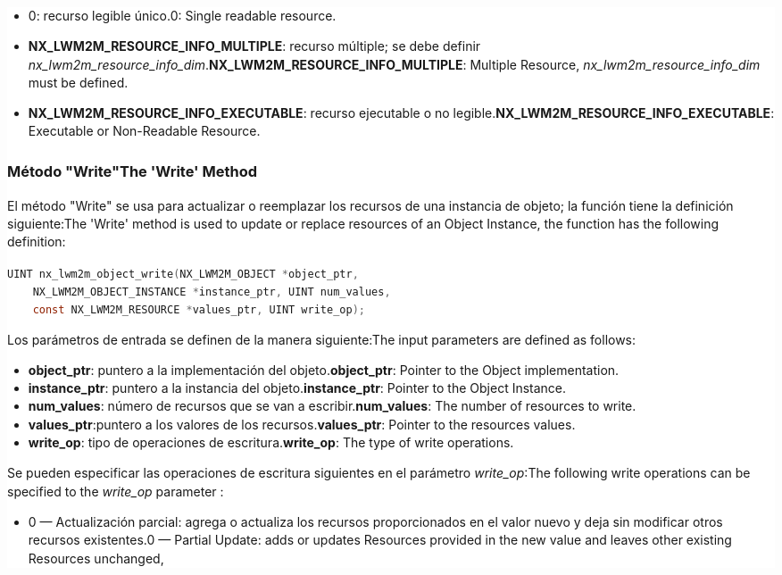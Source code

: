 - <span data-ttu-id="8b316-221">0: recurso legible único.</span><span class="sxs-lookup"><span data-stu-id="8b316-221">0: Single readable resource.</span></span>

- <span data-ttu-id="8b316-222">**NX_LWM2M_RESOURCE_INFO_MULTIPLE**: recurso múltiple; se debe definir *nx_lwm2m_resource_info_dim*.</span><span class="sxs-lookup"><span data-stu-id="8b316-222">**NX_LWM2M_RESOURCE_INFO_MULTIPLE**: Multiple Resource, *nx_lwm2m_resource_info_dim* must be defined.</span></span>

- <span data-ttu-id="8b316-223">**NX_LWM2M_RESOURCE_INFO_EXECUTABLE**: recurso ejecutable o no legible.</span><span class="sxs-lookup"><span data-stu-id="8b316-223">**NX_LWM2M_RESOURCE_INFO_EXECUTABLE**: Executable or Non-Readable Resource.</span></span>

### <a name="the-write-method"></a><span data-ttu-id="8b316-224">Método "Write"</span><span class="sxs-lookup"><span data-stu-id="8b316-224">The 'Write' Method</span></span>

<span data-ttu-id="8b316-225">El método "Write" se usa para actualizar o reemplazar los recursos de una instancia de objeto; la función tiene la definición siguiente:</span><span class="sxs-lookup"><span data-stu-id="8b316-225">The 'Write' method is used to update or replace resources of an Object Instance, the function has the following definition:</span></span>

```c
UINT nx_lwm2m_object_write(NX_LWM2M_OBJECT *object_ptr,
    NX_LWM2M_OBJECT_INSTANCE *instance_ptr, UINT num_values,
    const NX_LWM2M_RESOURCE *values_ptr, UINT write_op);
```

<span data-ttu-id="8b316-226">Los parámetros de entrada se definen de la manera siguiente:</span><span class="sxs-lookup"><span data-stu-id="8b316-226">The input parameters are defined as follows:</span></span>

- <span data-ttu-id="8b316-227">**object_ptr**: puntero a la implementación del objeto.</span><span class="sxs-lookup"><span data-stu-id="8b316-227">**object_ptr**: Pointer to the Object implementation.</span></span>
- <span data-ttu-id="8b316-228">**instance_ptr**: puntero a la instancia del objeto.</span><span class="sxs-lookup"><span data-stu-id="8b316-228">**instance_ptr**: Pointer to the Object Instance.</span></span>
- <span data-ttu-id="8b316-229">**num_values**: número de recursos que se van a escribir.</span><span class="sxs-lookup"><span data-stu-id="8b316-229">**num_values**: The number of resources to write.</span></span>
- <span data-ttu-id="8b316-230">**values_ptr**:puntero a los valores de los recursos.</span><span class="sxs-lookup"><span data-stu-id="8b316-230">**values_ptr**: Pointer to the resources values.</span></span>
- <span data-ttu-id="8b316-231">**write_op**: tipo de operaciones de escritura.</span><span class="sxs-lookup"><span data-stu-id="8b316-231">**write_op**: The type of write operations.</span></span>

<span data-ttu-id="8b316-232">Se pueden especificar las operaciones de escritura siguientes en el parámetro *write_op*:</span><span class="sxs-lookup"><span data-stu-id="8b316-232">The following write operations can be specified to the *write_op* parameter :</span></span>

- <span data-ttu-id="8b316-233">0 &mdash; Actualización parcial: agrega o actualiza los recursos proporcionados en el valor nuevo y deja sin modificar otros recursos existentes.</span><span class="sxs-lookup"><span data-stu-id="8b316-233">0 &mdash; Partial Update: adds or updates Resources provided in the new value and leaves other existing Resources unchanged,</span></span>
